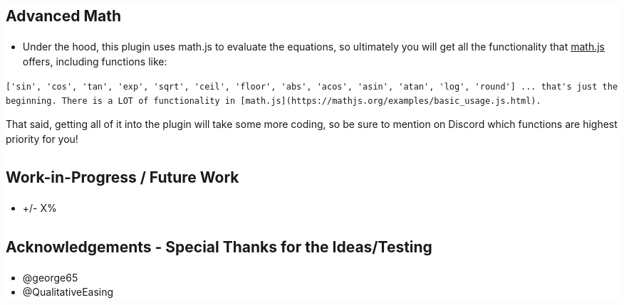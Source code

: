 ## Advanced Math

- Under the hood, this plugin uses math.js to evaluate the equations, so ultimately you will get all the functionality that [math.js](https://mathjs.org/examples/basic_usage.js.html) offers, including functions like:

```
['sin', 'cos', 'tan', 'exp', 'sqrt', 'ceil', 'floor', 'abs', 'acos', 'asin', 'atan', 'log', 'round'] ... that's just the beginning. There is a LOT of functionality in [math.js](https://mathjs.org/examples/basic_usage.js.html).
```

That said, getting all of it into the plugin will take some more coding, so be sure to mention on Discord which functions are highest priority for you!

## Work-in-Progress / Future Work

- +/- X%

## Acknowledgements - Special Thanks for the Ideas/Testing

- @george65
- @QualitativeEasing
